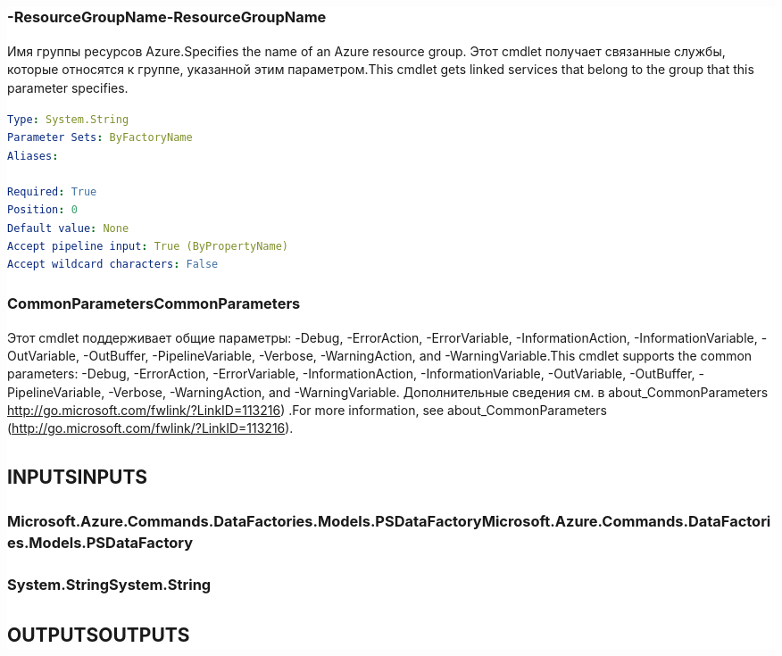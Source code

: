 ### <span data-ttu-id="92226-133">-ResourceGroupName</span><span class="sxs-lookup"><span data-stu-id="92226-133">-ResourceGroupName</span></span>
<span data-ttu-id="92226-134">Имя группы ресурсов Azure.</span><span class="sxs-lookup"><span data-stu-id="92226-134">Specifies the name of an Azure resource group.</span></span>
<span data-ttu-id="92226-135">Этот cmdlet получает связанные службы, которые относятся к группе, указанной этим параметром.</span><span class="sxs-lookup"><span data-stu-id="92226-135">This cmdlet gets linked services that belong to the group that this parameter specifies.</span></span>

```yaml
Type: System.String
Parameter Sets: ByFactoryName
Aliases:

Required: True
Position: 0
Default value: None
Accept pipeline input: True (ByPropertyName)
Accept wildcard characters: False
```

### <span data-ttu-id="92226-136">CommonParameters</span><span class="sxs-lookup"><span data-stu-id="92226-136">CommonParameters</span></span>
<span data-ttu-id="92226-137">Этот cmdlet поддерживает общие параметры: -Debug, -ErrorAction, -ErrorVariable, -InformationAction, -InformationVariable, -OutVariable, -OutBuffer, -PipelineVariable, -Verbose, -WarningAction, and -WarningVariable.</span><span class="sxs-lookup"><span data-stu-id="92226-137">This cmdlet supports the common parameters: -Debug, -ErrorAction, -ErrorVariable, -InformationAction, -InformationVariable, -OutVariable, -OutBuffer, -PipelineVariable, -Verbose, -WarningAction, and -WarningVariable.</span></span> <span data-ttu-id="92226-138">Дополнительные сведения см. в about_CommonParameters http://go.microsoft.com/fwlink/?LinkID=113216) .</span><span class="sxs-lookup"><span data-stu-id="92226-138">For more information, see about_CommonParameters (http://go.microsoft.com/fwlink/?LinkID=113216).</span></span>

## <span data-ttu-id="92226-139">INPUTS</span><span class="sxs-lookup"><span data-stu-id="92226-139">INPUTS</span></span>

### <span data-ttu-id="92226-140">Microsoft.Azure.Commands.DataFactories.Models.PSDataFactory</span><span class="sxs-lookup"><span data-stu-id="92226-140">Microsoft.Azure.Commands.DataFactories.Models.PSDataFactory</span></span>

### <span data-ttu-id="92226-141">System.String</span><span class="sxs-lookup"><span data-stu-id="92226-141">System.String</span></span>

## <span data-ttu-id="92226-142">OUTPUTS</span><span class="sxs-lookup"><span data-stu-id="92226-142">OUTPUTS</span></span>
